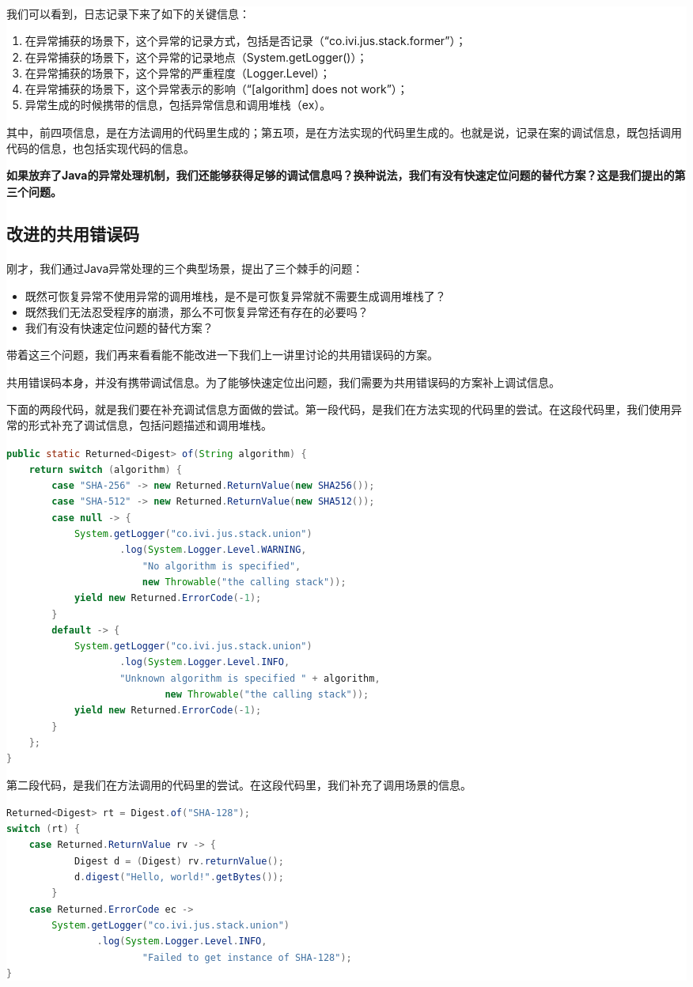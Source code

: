 我们可以看到，日志记录下来了如下的关键信息：

1. 在异常捕获的场景下，这个异常的记录方式，包括是否记录（“co.ivi.jus.stack.former”）；
2. 在异常捕获的场景下，这个异常的记录地点（System.getLogger()）；
3. 在异常捕获的场景下，这个异常的严重程度（Logger.Level）；
4. 在异常捕获的场景下，这个异常表示的影响（“\[algorithm\] does not work”）；
5. 异常生成的时候携带的信息，包括异常信息和调用堆栈（ex）。

其中，前四项信息，是在方法调用的代码里生成的；第五项，是在方法实现的代码里生成的。也就是说，记录在案的调试信息，既包括调用代码的信息，也包括实现代码的信息。

**如果放弃了Java的异常处理机制，我们还能够获得足够的调试信息吗？换种说法，我们有没有快速定位问题的替代方案？这是我们提出的第三个问题。**

## 改进的共用错误码

刚才，我们通过Java异常处理的三个典型场景，提出了三个棘手的问题：

- 既然可恢复异常不使用异常的调用堆栈，是不是可恢复异常就不需要生成调用堆栈了？
- 既然我们无法忍受程序的崩溃，那么不可恢复异常还有存在的必要吗？
- 我们有没有快速定位问题的替代方案？

带着这三个问题，我们再来看看能不能改进一下我们上一讲里讨论的共用错误码的方案。

共用错误码本身，并没有携带调试信息。为了能够快速定位出问题，我们需要为共用错误码的方案补上调试信息。

下面的两段代码，就是我们要在补充调试信息方面做的尝试。第一段代码，是我们在方法实现的代码里的尝试。在这段代码里，我们使用异常的形式补充了调试信息，包括问题描述和调用堆栈。

```java
public static Returned<Digest> of(String algorithm) {
    return switch (algorithm) {
        case "SHA-256" -> new Returned.ReturnValue(new SHA256());
        case "SHA-512" -> new Returned.ReturnValue(new SHA512());
        case null -> {
            System.getLogger("co.ivi.jus.stack.union")
                    .log(System.Logger.Level.WARNING,
                        "No algorithm is specified",
                        new Throwable("the calling stack"));
            yield new Returned.ErrorCode(-1);
        }
        default -> {
            System.getLogger("co.ivi.jus.stack.union")
                    .log(System.Logger.Level.INFO,
                    "Unknown algorithm is specified " + algorithm,
                            new Throwable("the calling stack"));
            yield new Returned.ErrorCode(-1);
        }
    };
}

```

第二段代码，是我们在方法调用的代码里的尝试。在这段代码里，我们补充了调用场景的信息。

```java
Returned<Digest> rt = Digest.of("SHA-128");
switch (rt) {
    case Returned.ReturnValue rv -> {
            Digest d = (Digest) rv.returnValue();
            d.digest("Hello, world!".getBytes());
        }
    case Returned.ErrorCode ec ->
        System.getLogger("co.ivi.jus.stack.union")
                .log(System.Logger.Level.INFO,
                        "Failed to get instance of SHA-128");
}

```
